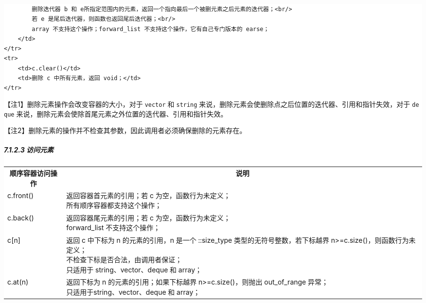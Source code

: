         	删除迭代器 b 和 e所指定范围内的元素，返回一个指向最后一个被删元素之后元素的迭代器；<br/>
            若 e 是尾后迭代器，则函数也返回尾后迭代器；<br/>
            array 不支持这个操作；forward_list 不支持这个操作，它有自己专门版本的 earse；
        </td>
    </tr>
    <tr>
    	<td>c.clear()</td>
        <td>删除 c 中所有元素，返回 void；</td>
    </tr>
</table>

【注1】删除元素操作会改变容器的大小，对于 `vector` 和 `string` 来说，删除元素会使删除点之后位置的迭代器、引用和指针失效，对于 `deque` 来说，删除元素会使除首尾元素之外位置的迭代器、引用和指针失效。

【注2】删除元素的操作并不检查其参数，因此调用者必须确保删除的元素存在。

##### 7.1.2.3 访问元素

<table>
    <tr>
    	<th>顺序容器访问操作</th>
        <th>说明</th>
    </tr>
	<tr>
    	<td>c.front()</td>
        <td>
            返回容器首元素的引用；若 c 为空，函数行为未定义；<br/>
            所有顺序容器都支持这个操作；
        </td>
    </tr>
    <tr>
    	<td>c.back()</td>
        <td>
            返回容器尾元素的引用；若 c 为空，函数行为未定义；<br/>
            forward_list 不支持这个操作；
        </td>
    </tr>
    <tr>
    	<td>c[n]</td>
        <td>
            返回 c 中下标为 n 的元素的引用，n 是一个 ::size_type 类型的无符号整数，若下标越界 n>=c.size()，则函数行为未定义；<br/>
            不检查下标是否合法，由调用者保证；<br/>
            只适用于 string、vector、deque 和 array；
        </td>
    </tr>
    <tr>
    	<td>c.at(n)</td>
        <td>
            返回下标为 n 的元素的引用；如果下标越界 n>=c.size()，则抛出 out_of_range 异常；<br/>
            只适用于string、vector、deque 和 array；
        </td>
    </tr>
</table>
